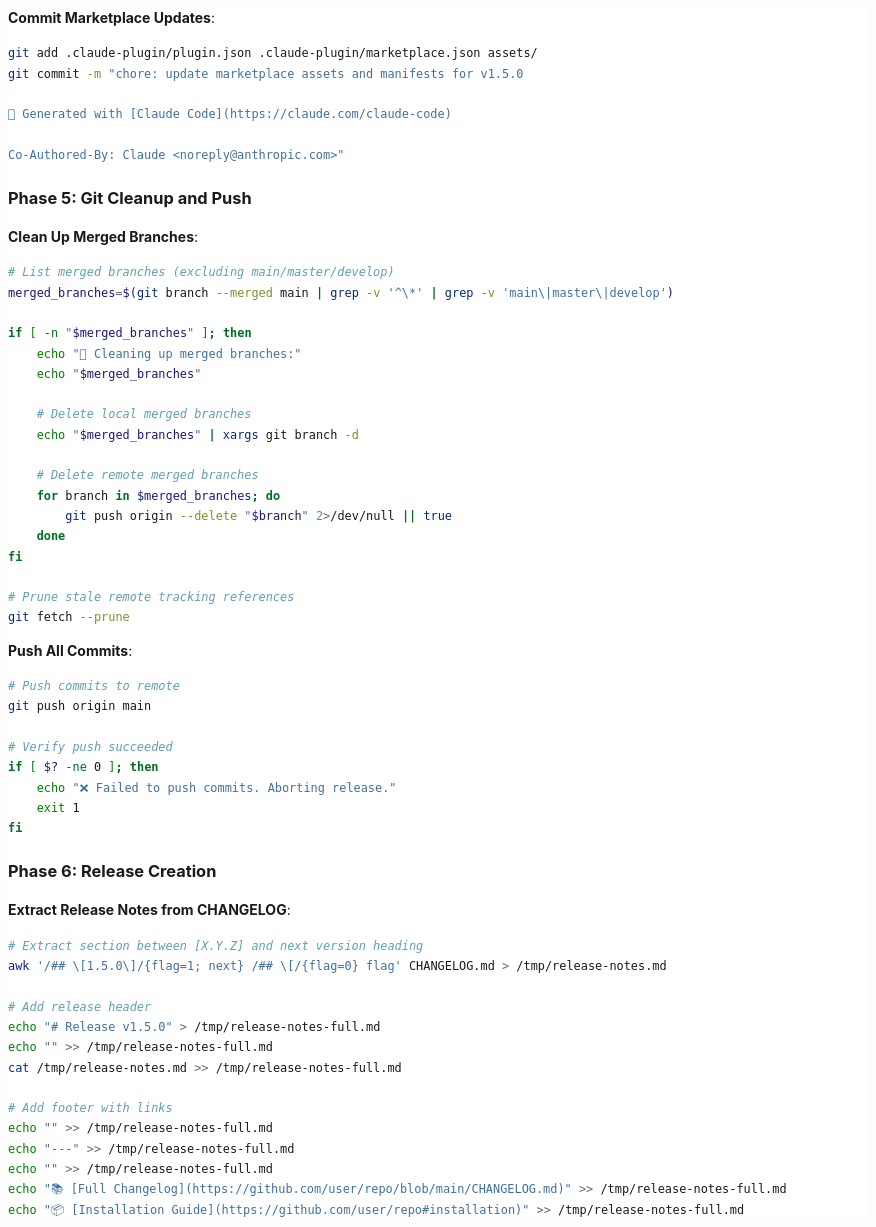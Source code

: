 **Commit Marketplace Updates**:
```bash
git add .claude-plugin/plugin.json .claude-plugin/marketplace.json assets/
git commit -m "chore: update marketplace assets and manifests for v1.5.0

🤖 Generated with [Claude Code](https://claude.com/claude-code)

Co-Authored-By: Claude <noreply@anthropic.com>"
```

### Phase 5: Git Cleanup and Push

**Clean Up Merged Branches**:
```bash
# List merged branches (excluding main/master/develop)
merged_branches=$(git branch --merged main | grep -v '^\*' | grep -v 'main\|master\|develop')

if [ -n "$merged_branches" ]; then
    echo "🧹 Cleaning up merged branches:"
    echo "$merged_branches"
    
    # Delete local merged branches
    echo "$merged_branches" | xargs git branch -d
    
    # Delete remote merged branches
    for branch in $merged_branches; do
        git push origin --delete "$branch" 2>/dev/null || true
    done
fi

# Prune stale remote tracking references
git fetch --prune
```

**Push All Commits**:
```bash
# Push commits to remote
git push origin main

# Verify push succeeded
if [ $? -ne 0 ]; then
    echo "❌ Failed to push commits. Aborting release."
    exit 1
fi
```

### Phase 6: Release Creation

**Extract Release Notes from CHANGELOG**:
```bash
# Extract section between [X.Y.Z] and next version heading
awk '/## \[1.5.0\]/{flag=1; next} /## \[/{flag=0} flag' CHANGELOG.md > /tmp/release-notes.md

# Add release header
echo "# Release v1.5.0" > /tmp/release-notes-full.md
echo "" >> /tmp/release-notes-full.md
cat /tmp/release-notes.md >> /tmp/release-notes-full.md

# Add footer with links
echo "" >> /tmp/release-notes-full.md
echo "---" >> /tmp/release-notes-full.md
echo "" >> /tmp/release-notes-full.md
echo "📚 [Full Changelog](https://github.com/user/repo/blob/main/CHANGELOG.md)" >> /tmp/release-notes-full.md
echo "📦 [Installation Guide](https://github.com/user/repo#installation)" >> /tmp/release-notes-full.md
```

[1.5.0]: https://github.com/user/repo/compare/v1.4.0...v1.5.0
[1.4.0]: https://github.com/user/repo/compare/v1.3.0...v1.4.0